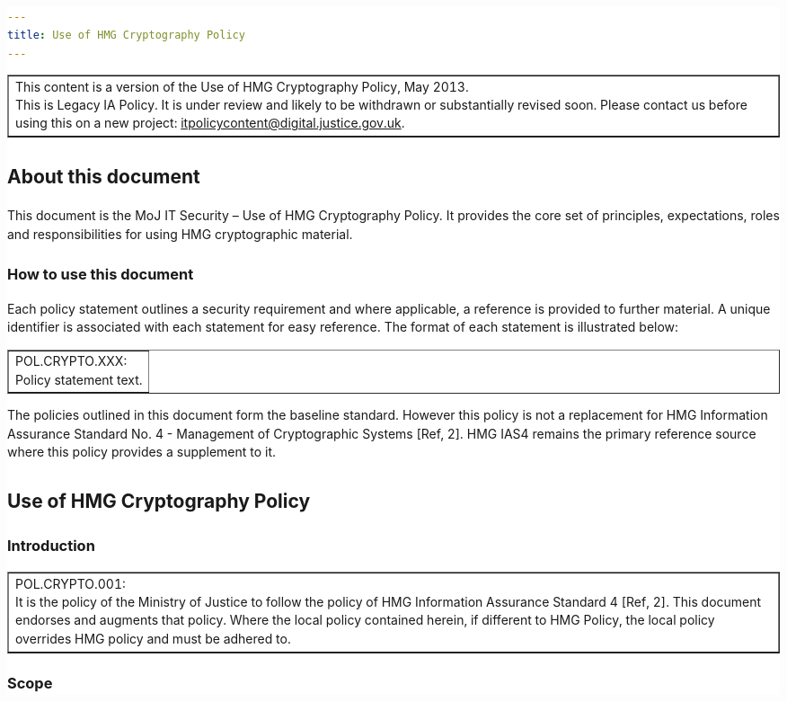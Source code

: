 ```yaml
---
title: Use of HMG Cryptography Policy
---
```


<table border='1'>
<tr>
<td>This content is a version of the Use of HMG Cryptography Policy, May 2013.<br/>
This is Legacy IA Policy. It is under review and likely to be withdrawn or substantially revised soon. Please contact us before using this on a new project: <a href="mailto:itpolicycontent@digital.justice.gov.uk?subject=use-of-hmg-cryptography-policy">itpolicycontent@digital.justice.gov.uk</a>.</td>
</tr>
</table>

## About this document

This document is the MoJ IT Security – Use of HMG Cryptography Policy. It provides the core set of principles, expectations, roles and responsibilities for using HMG cryptographic material.

### How to use this document

Each policy statement outlines a security requirement and where applicable, a reference is provided to further material.  A unique identifier is associated with each statement for easy reference. The format of each statement is illustrated below:

<table border='1'>
<tr><td>POL.CRYPTO.XXX:
<br/>
Policy statement text.</td></tr>
</table>

The policies outlined in this document form the baseline standard. However this policy is not a replacement for HMG Information Assurance Standard No. 4 - Management of Cryptographic Systems \[Ref, 2\]. HMG IAS4 remains the primary reference source where this policy provides a supplement to it.

## Use of HMG Cryptography Policy

### Introduction

<table border='1'>
<tr><td>POL.CRYPTO.001:
<br/>
It is the policy of the Ministry of Justice to follow the policy of HMG Information Assurance Standard 4 [Ref, 2].  This document endorses and augments that policy.  Where the local policy contained herein, if different to HMG Policy, the local policy overrides HMG policy and must be adhered to.</td></tr>
</table>

### Scope
